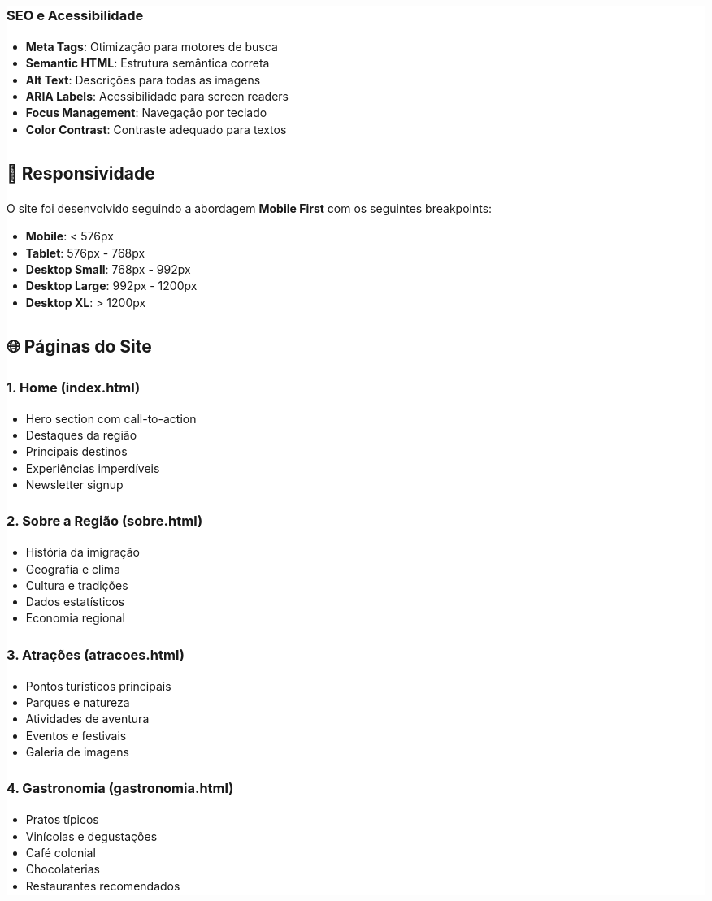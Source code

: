 ### SEO e Acessibilidade

- **Meta Tags**: Otimização para motores de busca
- **Semantic HTML**: Estrutura semântica correta
- **Alt Text**: Descrições para todas as imagens
- **ARIA Labels**: Acessibilidade para screen readers
- **Focus Management**: Navegação por teclado
- **Color Contrast**: Contraste adequado para textos

## 📱 Responsividade

O site foi desenvolvido seguindo a abordagem **Mobile First** com os seguintes breakpoints:

- **Mobile**: < 576px
- **Tablet**: 576px - 768px
- **Desktop Small**: 768px - 992px
- **Desktop Large**: 992px - 1200px
- **Desktop XL**: > 1200px

## 🌐 Páginas do Site

### 1. **Home (index.html)**

- Hero section com call-to-action
- Destaques da região
- Principais destinos
- Experiências imperdíveis
- Newsletter signup

### 2. **Sobre a Região (sobre.html)**

- História da imigração
- Geografia e clima
- Cultura e tradições
- Dados estatísticos
- Economia regional

### 3. **Atrações (atracoes.html)**

- Pontos turísticos principais
- Parques e natureza
- Atividades de aventura
- Eventos e festivais
- Galeria de imagens

### 4. **Gastronomia (gastronomia.html)**

- Pratos típicos
- Vinícolas e degustações
- Café colonial
- Chocolaterias
- Restaurantes recomendados
